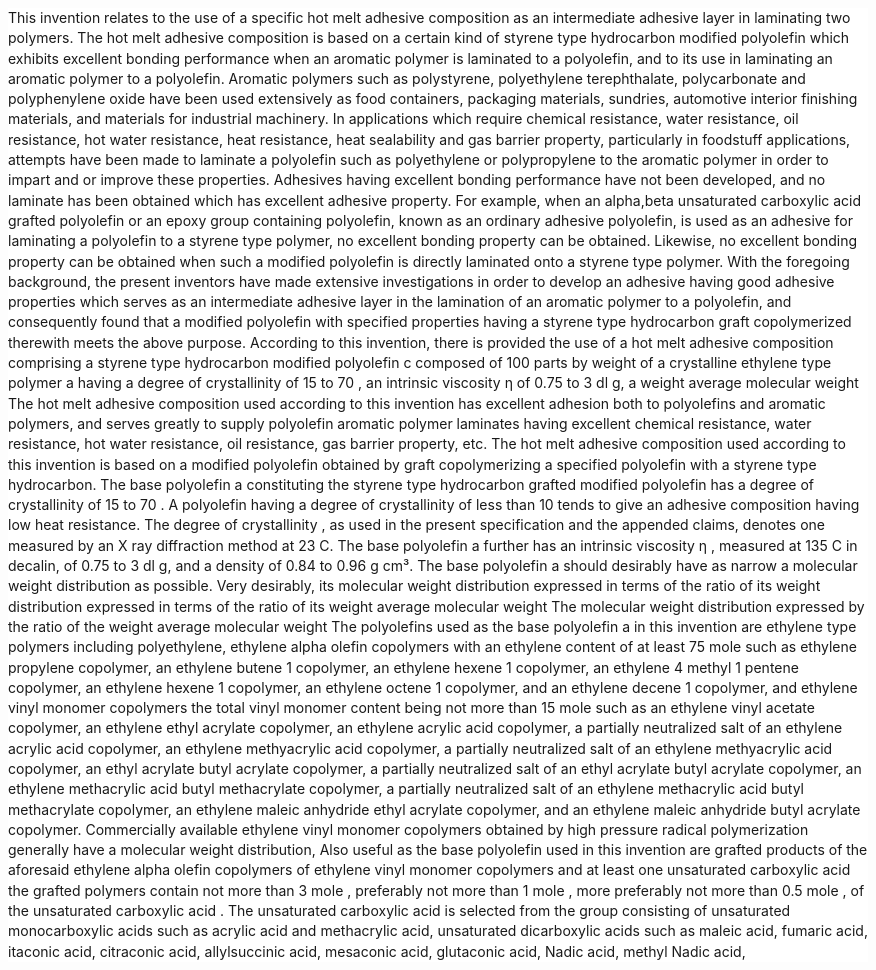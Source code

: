 This invention relates to the use of a specific hot melt adhesive composition as an intermediate adhesive layer in laminating two polymers. The hot melt adhesive composition is based on a certain kind of styrene type hydrocarbon modified polyolefin which exhibits excellent bonding performance when an aromatic polymer is laminated to a polyolefin, and to its use in laminating an aromatic polymer to a polyolefin. Aromatic polymers such as polystyrene, polyethylene terephthalate, polycarbonate and polyphenylene oxide have been used extensively as food containers, packaging materials, sundries, automotive interior finishing materials, and materials for industrial machinery. In applications which require chemical resistance, water resistance, oil resistance, hot water resistance, heat resistance, heat sealability and gas barrier property, particularly in foodstuff applications, attempts have been made to laminate a polyolefin such as polyethylene or polypropylene to the aromatic polymer in order to impart and or improve these properties. Adhesives having excellent bonding performance have not been developed, and no laminate has been obtained which has excellent adhesive property. For example, when an alpha,beta unsaturated carboxylic acid grafted polyolefin or an epoxy group containing polyolefin, known as an ordinary adhesive polyolefin, is used as an adhesive for laminating a polyolefin to a styrene type polymer, no excellent bonding property can be obtained. Likewise, no excellent bonding property can be obtained when such a modified polyolefin is directly laminated onto a styrene type polymer. With the foregoing background, the present inventors have made extensive investigations in order to develop an adhesive having good adhesive properties which serves as an intermediate adhesive layer in the lamination of an aromatic polymer to a polyolefin, and consequently found that a modified polyolefin with specified properties having a styrene type hydrocarbon graft copolymerized therewith meets the above purpose. According to this invention, there is provided the use of a hot melt adhesive composition comprising a styrene type hydrocarbon modified polyolefin c composed of 100 parts by weight of a crystalline ethylene type polymer a having a degree of crystallinity of 15 to 70 , an intrinsic viscosity η of 0.75 to 3 dl g, a weight average molecular weight The hot melt adhesive composition used according to this invention has excellent adhesion both to polyolefins and aromatic polymers, and serves greatly to supply polyolefin aromatic polymer laminates having excellent chemical resistance, water resistance, hot water resistance, oil resistance, gas barrier property, etc. The hot melt adhesive composition used according to this invention is based on a modified polyolefin obtained by graft copolymerizing a specified polyolefin with a styrene type hydrocarbon. The base polyolefin a constituting the styrene type hydrocarbon grafted modified polyolefin has a degree of crystallinity of 15 to 70 . A polyolefin having a degree of crystallinity of less than 10 tends to give an adhesive composition having low heat resistance. The degree of crystallinity , as used in the present specification and the appended claims, denotes one measured by an X ray diffraction method at 23 C. The base polyolefin a further has an intrinsic viscosity η , measured at 135 C in decalin, of 0.75 to 3 dl g, and a density of 0.84 to 0.96 g cm³. The base polyolefin a should desirably have as narrow a molecular weight distribution as possible. Very desirably, its molecular weight distribution expressed in terms of the ratio of its weight distribution expressed in terms of the ratio of its weight average molecular weight The molecular weight distribution expressed by the ratio of the weight average molecular weight The polyolefins used as the base polyolefin a in this invention are ethylene type polymers including polyethylene, ethylene alpha olefin copolymers with an ethylene content of at least 75 mole such as ethylene propylene copolymer, an ethylene butene 1 copolymer, an ethylene hexene 1 copolymer, an ethylene 4 methyl 1 pentene copolymer, an ethylene hexene 1 copolymer, an ethylene octene 1 copolymer, and an ethylene decene 1 copolymer, and ethylene vinyl monomer copolymers the total vinyl monomer content being not more than 15 mole such as an ethylene vinyl acetate copolymer, an ethylene ethyl acrylate copolymer, an ethylene acrylic acid copolymer, a partially neutralized salt of an ethylene acrylic acid copolymer, an ethylene methyacrylic acid copolymer, a partially neutralized salt of an ethylene methyacrylic acid copolymer, an ethyl acrylate butyl acrylate copolymer, a partially neutralized salt of an ethyl acrylate butyl acrylate copolymer, an ethylene methacrylic acid butyl methacrylate copolymer, a partially neutralized salt of an ethylene methacrylic acid butyl methacrylate copolymer, an ethylene maleic anhydride ethyl acrylate copolymer, and an ethylene maleic anhydride butyl acrylate copolymer. Commercially available ethylene vinyl monomer copolymers obtained by high pressure radical polymerization generally have a molecular weight distribution, Also useful as the base polyolefin used in this invention are grafted products of the aforesaid ethylene alpha olefin copolymers of ethylene vinyl monomer copolymers and at least one unsaturated carboxylic acid the grafted polymers contain not more than 3 mole , preferably not more than 1 mole , more preferably not more than 0.5 mole , of the unsaturated carboxylic acid . The unsaturated carboxylic acid is selected from the group consisting of unsaturated monocarboxylic acids such as acrylic acid and methacrylic acid, unsaturated dicarboxylic acids such as maleic acid, fumaric acid, itaconic acid, citraconic acid, allylsuccinic acid, mesaconic acid, glutaconic acid, Nadic acid, methyl Nadic acid,